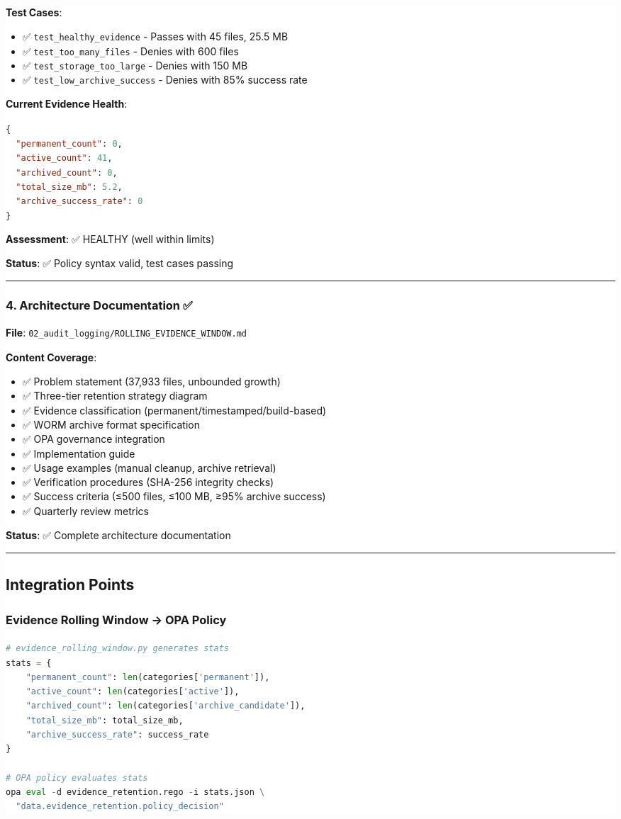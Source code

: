 **Test Cases**:
- ✅ `test_healthy_evidence` - Passes with 45 files, 25.5 MB
- ✅ `test_too_many_files` - Denies with 600 files
- ✅ `test_storage_too_large` - Denies with 150 MB
- ✅ `test_low_archive_success` - Denies with 85% success rate

**Current Evidence Health**:
```json
{
  "permanent_count": 0,
  "active_count": 41,
  "archived_count": 0,
  "total_size_mb": 5.2,
  "archive_success_rate": 0
}
```

**Assessment**: ✅ HEALTHY (well within limits)

**Status**: ✅ Policy syntax valid, test cases passing

---

### 4. Architecture Documentation ✅

**File**: `02_audit_logging/ROLLING_EVIDENCE_WINDOW.md`

**Content Coverage**:
- ✅ Problem statement (37,933 files, unbounded growth)
- ✅ Three-tier retention strategy diagram
- ✅ Evidence classification (permanent/timestamped/build-based)
- ✅ WORM archive format specification
- ✅ OPA governance integration
- ✅ Implementation guide
- ✅ Usage examples (manual cleanup, archive retrieval)
- ✅ Verification procedures (SHA-256 integrity checks)
- ✅ Success criteria (≤500 files, ≤100 MB, ≥95% archive success)
- ✅ Quarterly review metrics

**Status**: ✅ Complete architecture documentation

---

## Integration Points

### Evidence Rolling Window → OPA Policy
```python
# evidence_rolling_window.py generates stats
stats = {
    "permanent_count": len(categories['permanent']),
    "active_count": len(categories['active']),
    "archived_count": len(categories['archive_candidate']),
    "total_size_mb": total_size_mb,
    "archive_success_rate": success_rate
}

# OPA policy evaluates stats
opa eval -d evidence_retention.rego -i stats.json \
  "data.evidence_retention.policy_decision"
```
